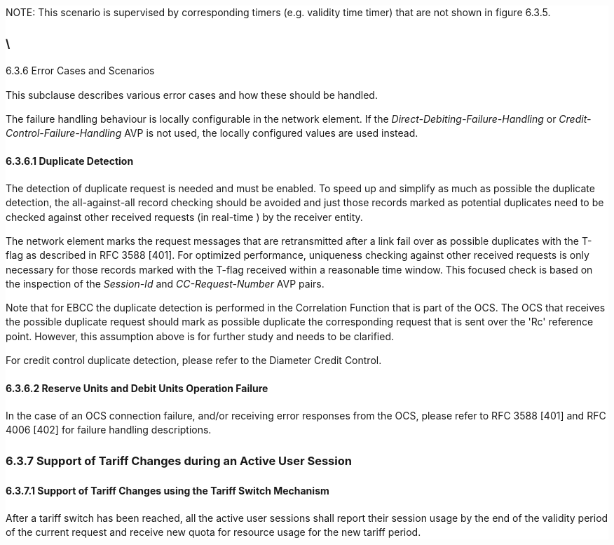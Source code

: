 NOTE: This scenario is supervised by corresponding timers (e.g. validity
time timer) that are not shown in figure 6.3.5.

### \
6.3.6 Error Cases and Scenarios

This subclause describes various error cases and how these should be
handled.

The failure handling behaviour is locally configurable in the network
element. If the *Direct-Debiting-Failure-Handling* or
*Credit-Control-Failure-Handling* AVP is not used, the locally
configured values are used instead.

#### 6.3.6.1 Duplicate Detection

The detection of duplicate request is needed and must be enabled. To
speed up and simplify as much as possible the duplicate detection, the
all-against-all record checking should be avoided and just those records
marked as potential duplicates need to be checked against other received
requests (in real-time ) by the receiver entity.

The network element marks the request messages that are retransmitted
after a link fail over as possible duplicates with the T-flag as
described in RFC 3588 \[401\]. For optimized performance, uniqueness
checking against other received requests is only necessary for those
records marked with the T-flag received within a reasonable time window.
This focused check is based on the inspection of the *Session-Id* and
*CC-Request-Number* AVP pairs.

Note that for EBCC the duplicate detection is performed in the
Correlation Function that is part of the OCS. The OCS that receives the
possible duplicate request should mark as possible duplicate the
corresponding request that is sent over the 'Rc' reference point.
However, this assumption above is for further study and needs to be
clarified.

For credit control duplicate detection, please refer to the Diameter
Credit Control.

#### 6.3.6.2 Reserve Units and Debit Units Operation Failure

In the case of an OCS connection failure, and/or receiving error
responses from the OCS, please refer to RFC 3588 \[401\] and RFC 4006
\[402\] for failure handling descriptions.

### 6.3.7 Support of Tariff Changes during an Active User Session

#### 6.3.7.1 Support of Tariff Changes using the Tariff Switch Mechanism

After a tariff switch has been reached, all the active user sessions
shall report their session usage by the end of the validity period of
the current request and receive new quota for resource usage for the new
tariff period.
